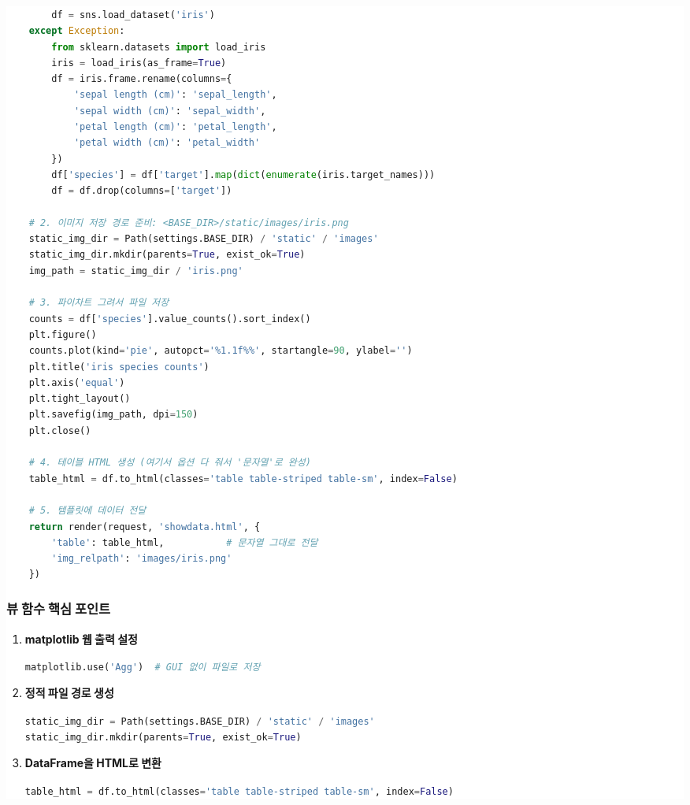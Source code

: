```python
        df = sns.load_dataset('iris')
    except Exception:
        from sklearn.datasets import load_iris
        iris = load_iris(as_frame=True)
        df = iris.frame.rename(columns={
            'sepal length (cm)': 'sepal_length',
            'sepal width (cm)': 'sepal_width',
            'petal length (cm)': 'petal_length',
            'petal width (cm)': 'petal_width'
        })
        df['species'] = df['target'].map(dict(enumerate(iris.target_names)))
        df = df.drop(columns=['target'])

    # 2. 이미지 저장 경로 준비: <BASE_DIR>/static/images/iris.png
    static_img_dir = Path(settings.BASE_DIR) / 'static' / 'images'
    static_img_dir.mkdir(parents=True, exist_ok=True)
    img_path = static_img_dir / 'iris.png'

    # 3. 파이차트 그려서 파일 저장
    counts = df['species'].value_counts().sort_index()
    plt.figure()
    counts.plot(kind='pie', autopct='%1.1f%%', startangle=90, ylabel='')
    plt.title('iris species counts')
    plt.axis('equal')
    plt.tight_layout()
    plt.savefig(img_path, dpi=150)
    plt.close()

    # 4. 테이블 HTML 생성 (여기서 옵션 다 줘서 '문자열'로 완성)
    table_html = df.to_html(classes='table table-striped table-sm', index=False)

    # 5. 템플릿에 데이터 전달
    return render(request, 'showdata.html', {
        'table': table_html,           # 문자열 그대로 전달
        'img_relpath': 'images/iris.png'
    })
```

### 뷰 함수 핵심 포인트

1. **matplotlib 웹 출력 설정**
   ```python
   matplotlib.use('Agg')  # GUI 없이 파일로 저장
   ```

2. **정적 파일 경로 생성**
   ```python
   static_img_dir = Path(settings.BASE_DIR) / 'static' / 'images'
   static_img_dir.mkdir(parents=True, exist_ok=True)
   ```

3. **DataFrame을 HTML로 변환**
   ```python
   table_html = df.to_html(classes='table table-striped table-sm', index=False)
   ```
